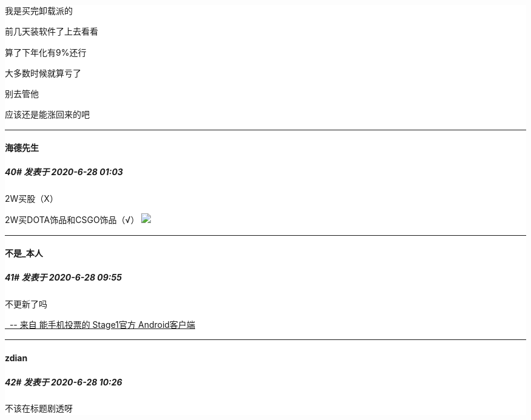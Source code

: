 


我是买完卸载派的

前几天装软件了上去看看

算了下年化有9%还行

大多数时候就算亏了

别去管他

应该还是能涨回来的吧







*****

####  海德先生  
##### 40#       发表于 2020-6-28 01:03




2W买股（X）

2W买DOTA饰品和CSGO饰品（√）
<img src="https://static.saraba1st.com/image/smiley/face2017/064.png" referrerpolicy="no-referrer">







*****

####  不是_本人  
##### 41#       发表于 2020-6-28 09:55




不更新了吗

[  -- 来自 能手机投票的 Stage1官方 Android客户端](https://www.coolapk.com/apk/140634)







*****

####  zdian  
##### 42#       发表于 2020-6-28 10:26




不该在标题剧透呀

